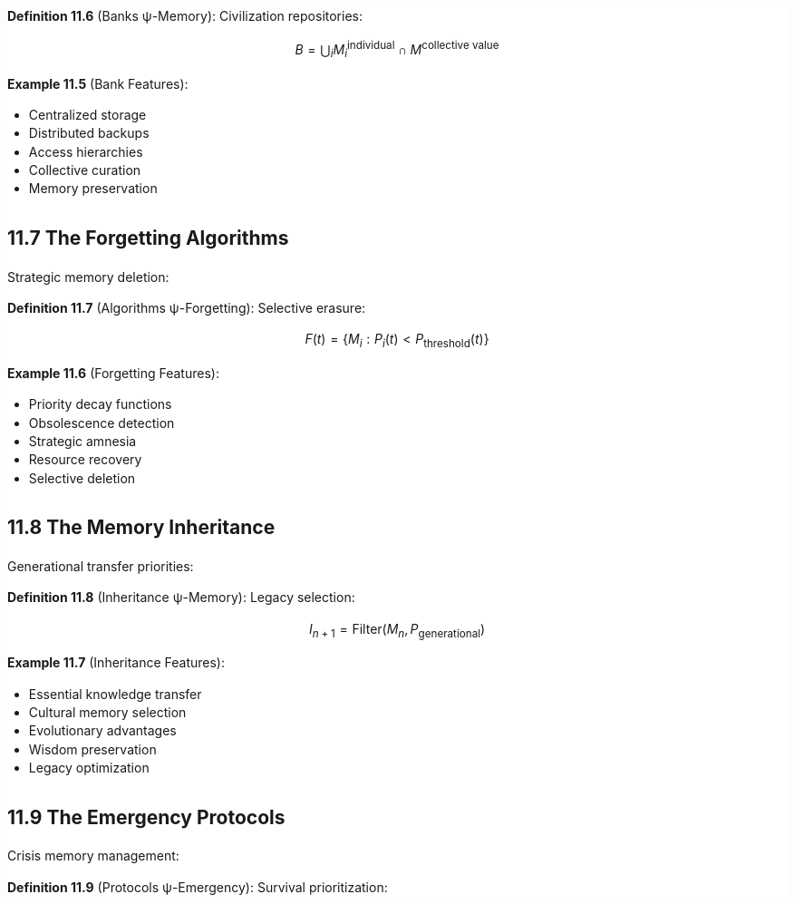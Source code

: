 **Definition 11.6** (Banks ψ-Memory): Civilization repositories:

$$
B = \bigcup_i M_i^{\text{individual}} \cap M^{\text{collective value}}
$$

**Example 11.5** (Bank Features):

- Centralized storage
- Distributed backups
- Access hierarchies
- Collective curation
- Memory preservation

## 11.7 The Forgetting Algorithms

Strategic memory deletion:

**Definition 11.7** (Algorithms ψ-Forgetting): Selective erasure:

$$
F(t) = \{M_i : P_i(t) < P_{\text{threshold}}(t)\}
$$

**Example 11.6** (Forgetting Features):

- Priority decay functions
- Obsolescence detection
- Strategic amnesia
- Resource recovery
- Selective deletion

## 11.8 The Memory Inheritance

Generational transfer priorities:

**Definition 11.8** (Inheritance ψ-Memory): Legacy selection:

$$
I_{n+1} = \text{Filter}(M_n, P_{\text{generational}})
$$

**Example 11.7** (Inheritance Features):

- Essential knowledge transfer
- Cultural memory selection
- Evolutionary advantages
- Wisdom preservation
- Legacy optimization

## 11.9 The Emergency Protocols

Crisis memory management:

**Definition 11.9** (Protocols ψ-Emergency): Survival prioritization:
